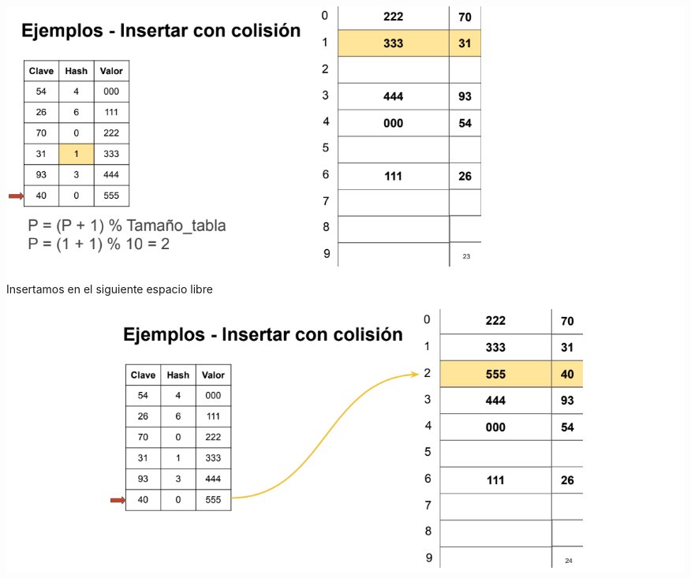 <img width="70%" src="img/probing_1.png">
</div>

Insertamos en el siguiente espacio libre

<div align="center">
<img width="70%" src="img/probing_2.png">
</div>
